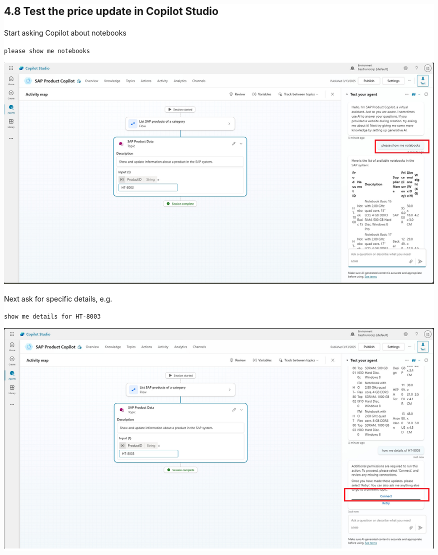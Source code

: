 ## 4.8 Test the price update in Copilot Studio
Start asking Copilot about notebooks
````text
please show me notebooks
````
![Add new Action](../images/Quest3/TestCopilot1.jpg)


Next ask for specific details, e.g. 
````text
show me details for HT-8003
````
![Add new Action](../images/Quest3/ShowDetailsAndConnect.jpg)
